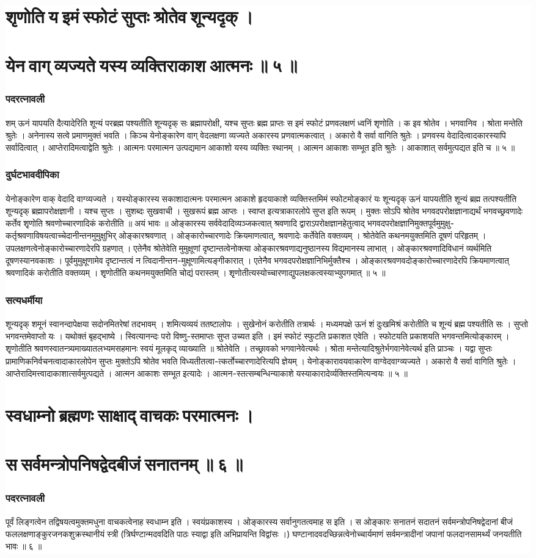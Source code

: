 # **शृणोति य इमं स्फोटं सुप्तः श्रोतेव शून्यदृक् ।**

# **येन वाग् व्यज्यते यस्य व्यक्तिराकाश आत्मनः ॥ ५ ॥**

### **पदरत्नावली**

शम् ऊनं यापयति दैत्यादेरिति शून्यं परब्रह्म पश्यतीति शून्यदृक् सः ब्रह्मापरोक्षी, यश्च सुप्तः ब्रह्म प्राप्तः स इमं स्फोटं प्रणवलक्षणं ध्वनिं शृणोति । क इव श्रोतेव । भगवानिव । श्रोता मन्तेति श्रुतेः । अनेनास्य सत्वे प्रमाणमुक्तं भवति । किञ्च येनोङ्कारेण वाग् वेदलक्षणा व्यज्यते अकारस्य प्रणवात्मकत्वात् । अकारो वै सर्वा वागिति श्रुतेः । प्रणवस्य वेदादित्वादकारस्यापि सर्वादित्वात् । आप्तेरादिमत्वाद्वेति श्रुतेः । आत्मनः परमात्मन उत्पद्यमान आकाशो यस्य व्यक्तिः स्थानम् । आत्मन आकाशः सम्भूत इति श्रुतेः । आकाशात् सर्वमुत्पद्यत इति च ॥ ५ ॥

### **दुर्घटभावदीपिका**

येनोङ्कारेण वाक् वेदादि वाग्व्यज्यते । यस्योङ्कारस्य सकाशादात्मनः परमात्मन आकाशे हृदयाकाशे व्यक्तिस्तमिमं स्फोटमोङ्कारं यः शून्यदृक् ऊनं यापयतीति शून्यं ब्रह्म तत्पश्यतीति शून्यदृक् ब्रह्मापरोक्षज्ञानी । यश्च सुप्तः । सुशब्दः सुखवाची । सुखरूपं ब्रह्म आप्तः । स्वाप्त इत्यत्राकारलोपे सुप्त इति रूपम् । मुक्तः सोऽपि श्रोतेव भगवदपरोक्षज्ञानाद्यर्थं भगवच्छ्रवणादेः कर्तेव शृृणोति श्रवणोच्चारणादिकं करोतीति ॥ अयं भावः ॥ ओङ्कारस्य सर्ववेदादिव्यञ्जकत्वात् श्रवणादि द्वाराऽपरोक्षज्ञानहेतुत्वाद् भगवदपरोक्षज्ञानिमुक्तपूर्वमुमुक्षु-कर्तृश्रवणाविषयत्वाच्चेदानीन्तनमुमुक्षुभिर् ओङ्कारश्रवणात् । ओङ्कारोच्चारणादेः क्रियमाणत्वात्, श्रवणादेः कर्तेवेति वक्तव्यम् । श्रोतेवेति कथनमयुक्तमिति दूषणं परिहृतम् । उपलक्षणत्वेनोङ्कारोच्चारणादेरपि ग्रहणात् । एतेनैव श्रोतेवेति मुमुक्षूणां दृष्टान्तत्वेनोक्त्या ओङ्कारश्रवणाद्यनुष्ठानस्य विद्यमानस्य लाभात् । ओङ्कारश्रवणादिविधानं व्यर्थमिति दूषणस्यानवकाशः । पूर्वमुमुक्षूणामेव दृष्टान्तत्वं न त्विदानीन्तन-मुक्षूणामित्यङ्गीकारात् । एतेनैव भगवदपरोक्षज्ञानिभिर्मुक्तैश्च । ओङ्कारश्रवणवदोङ्कारोच्चारणादेरपि क्रियमाणत्वात् श्रवणादिकं करोतीति वक्तव्यम् । शृृणोतीति कथनमयुक्तमिति चोद्यं परास्तम् । शृृणोतीत्यस्योच्चारणाद्युपलक्षकत्वस्याभ्युपगमात् ॥ ५ ॥

### **सत्यधर्मीया**

शून्यदृक् शमूनं स्वानन्दापेक्षया सदोनमितरेषां तदभावम् । शमित्यव्ययं ततष्टालोपः । सुखेनोनं करोतीति तत्रार्थः । मध्यमपक्षे ऊनं शं दुःखमिश्रं करोतीति च शून्यं ब्रह्म पश्यतीति सः । सुप्तो भगवन्तमेवाप्तो यः । यथोक्तं बृहद्भाष्ये । स्वित्यानन्दः परो विष्णु-स्तमाप्तः सुप्त उच्यत इति । इमं स्फोटं स्फुटति प्रकाशत एवेति । स्फोटयति प्रकाशयति भगवन्तमित्योङ्कारम् । शृृणोतीति श्रवणस्वातन्त्र्यमाख्यातलभ्यमसहमानः स्वयं मूलकृद् व्याख्याति ॥ श्रोतेवेति । तच्छ्रावको भगवानेवेत्यर्थः । श्रोता मन्तेत्यादिश्रुतेर्भगवानेवेत्यर्थ इति प्राञ्चः । यद्वा सुप्तः प्रामाणिकनिर्वचनत्वादाकारलोपेन सुप्तः मुक्तोऽपि श्रोतेव भवति विध्यतीतत्वा-त्कर्तोच्चारणादेरित्यपि ज्ञेयम् । येनोङ्कारावयवाकारेण वाग्वेदवाग्व्यज्यते । अकारो वै सर्वा वागिति श्रुतेः । आप्तेरादिमत्त्वादाकाशात्सर्वमुत्पद्यते । आत्मन आकाशः सम्भूत इत्यादेः । आत्मन-स्तत्सम्बन्धिन्याकाशे यस्याकारादेर्व्यक्तिस्तमित्यन्वयः ॥ ५ ॥

# **स्वधाम्नो ब्रह्मणः साक्षाद् वाचकः परमात्मनः ।**

# **स सर्वमन्त्रोपनिषद्वेदबीजं सनातनम् ॥ ६ ॥**

### **पदरत्नावली**

पूर्वं लिङ्गत्वेन तद्विषयत्वमुक्तमधुना वाचकत्वेनाह स्वधाम्न इति । स्वयंप्रकाशस्य । ओङ्कारस्य सर्वानुगतत्वमाह स इति । स ओङ्कारः सनातनं सदातनं सर्वमन्त्रोपनिषद्वेदानां बीजं फललक्षणाङ्कुरजनकशुक्रस्थानीयं स्त्री (त्रिर्घण्टान्मदवदिति पाठः स्याद्वा इति अभिप्रायन्ति विद्वांसः ।) घण्टानादवदच्छिन्नत्वेनोच्चार्यमाणं सर्वमन्त्रादीनां जपानां फलदानसामर्थ्यं जनयतीति भावः ॥ ६ ॥
